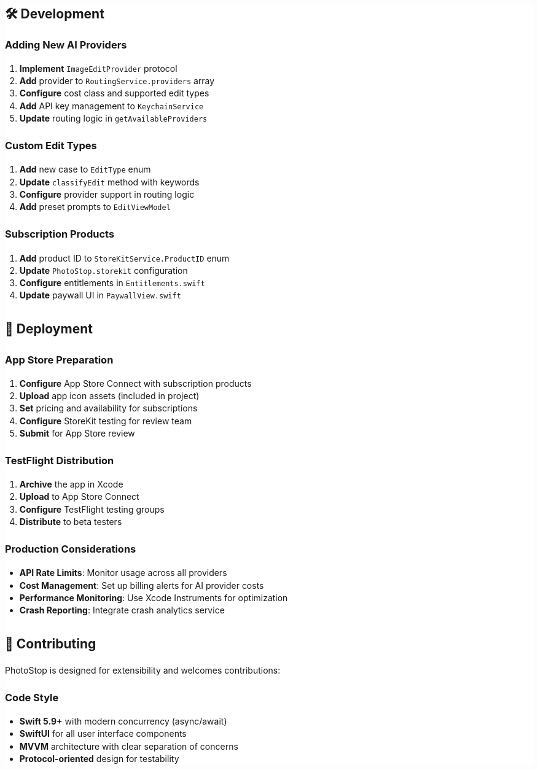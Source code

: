 ## 🛠 Development

### **Adding New AI Providers**
1. **Implement** `ImageEditProvider` protocol
2. **Add** provider to `RoutingService.providers` array
3. **Configure** cost class and supported edit types
4. **Add** API key management to `KeychainService`
5. **Update** routing logic in `getAvailableProviders`

### **Custom Edit Types**
1. **Add** new case to `EditType` enum
2. **Update** `classifyEdit` method with keywords
3. **Configure** provider support in routing logic
4. **Add** preset prompts to `EditViewModel`

### **Subscription Products**
1. **Add** product ID to `StoreKitService.ProductID` enum
2. **Update** `PhotoStop.storekit` configuration
3. **Configure** entitlements in `Entitlements.swift`
4. **Update** paywall UI in `PaywallView.swift`

## 📱 Deployment

### **App Store Preparation**
1. **Configure** App Store Connect with subscription products
2. **Upload** app icon assets (included in project)
3. **Set** pricing and availability for subscriptions
4. **Configure** StoreKit testing for review team
5. **Submit** for App Store review

### **TestFlight Distribution**
1. **Archive** the app in Xcode
2. **Upload** to App Store Connect
3. **Configure** TestFlight testing groups
4. **Distribute** to beta testers

### **Production Considerations**
- **API Rate Limits**: Monitor usage across all providers
- **Cost Management**: Set up billing alerts for AI provider costs
- **Performance Monitoring**: Use Xcode Instruments for optimization
- **Crash Reporting**: Integrate crash analytics service

## 🤝 Contributing

PhotoStop is designed for extensibility and welcomes contributions:

### **Code Style**
- **Swift 5.9+** with modern concurrency (async/await)
- **SwiftUI** for all user interface components
- **MVVM** architecture with clear separation of concerns
- **Protocol-oriented** design for testability
